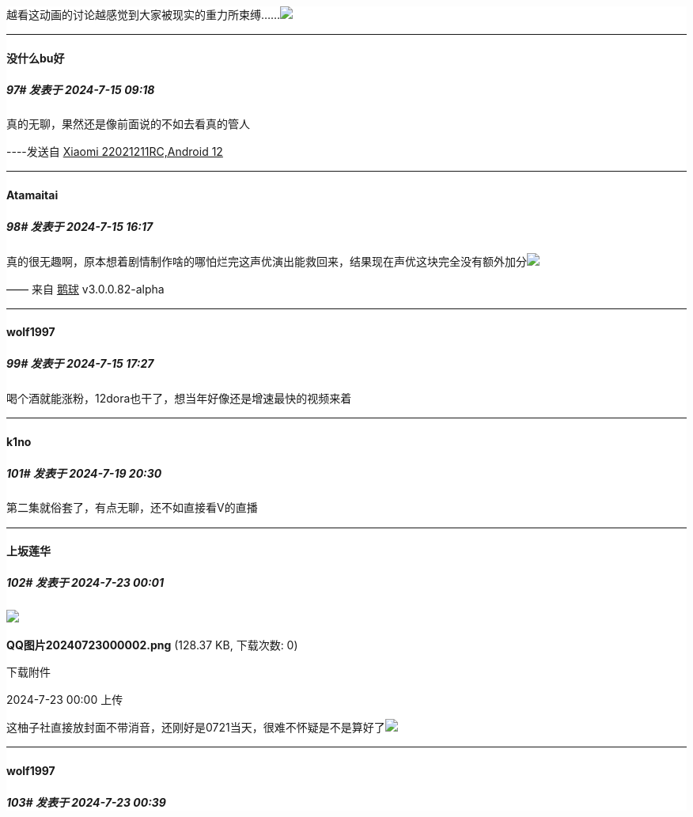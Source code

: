 越看这动画的讨论越感觉到大家被现实的重力所束缚……<img src="https://static.saraba1st.com/image/smiley/face2017/068.png" referrerpolicy="no-referrer">


*****

####  没什么bu好  
##### 97#       发表于 2024-7-15 09:18

真的无聊，果然还是像前面说的不如去看真的管人

----发送自 [Xiaomi 22021211RC,Android 12](http://stage1.5j4m.com/?1.37)


*****

####  Atamaitai  
##### 98#       发表于 2024-7-15 16:17

真的很无趣啊，原本想着剧情制作啥的哪怕烂完这声优演出能救回来，结果现在声优这块完全没有额外加分<img src="https://static.saraba1st.com/image/smiley/face2017/023.png" referrerpolicy="no-referrer">

—— 来自 [鹅球](https://www.pgyer.com/xfPejhuq) v3.0.0.82-alpha


*****

####  wolf1997  
##### 99#       发表于 2024-7-15 17:27

喝个酒就能涨粉，12dora也干了，想当年好像还是增速最快的视频来着


*****

####  k1no  
##### 101#       发表于 2024-7-19 20:30

第二集就俗套了，有点无聊，还不如直接看V的直播

*****

####  上坂莲华  
##### 102#       发表于 2024-7-23 00:01

<img src="https://img.saraba1st.com/forum/202407/23/000007xlae8al4aakakjka.png" referrerpolicy="no-referrer">

<strong>QQ图片20240723000002.png</strong> (128.37 KB, 下载次数: 0)

下载附件

2024-7-23 00:00 上传

这柚子社直接放封面不带消音，还刚好是0721当天，很难不怀疑是不是算好了<img src="https://static.saraba1st.com/image/smiley/face2017/067.png" referrerpolicy="no-referrer">


*****

####  wolf1997  
##### 103#       发表于 2024-7-23 00:39
